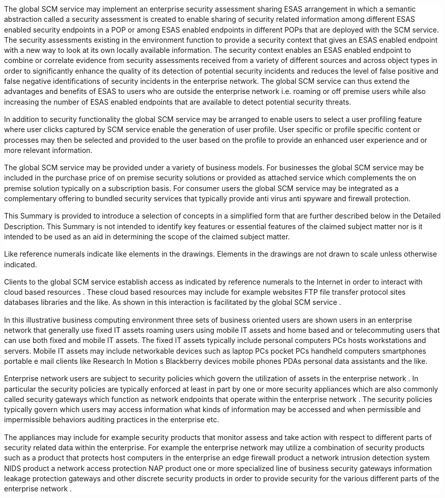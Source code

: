 The global SCM service may implement an enterprise security assessment sharing ESAS arrangement in which a semantic abstraction called a security assessment is created to enable sharing of security related information among different ESAS enabled security endpoints in a POP or among ESAS enabled endpoints in different POPs that are deployed with the SCM service. The security assessments existing in the environment function to provide a security context that gives an ESAS enabled endpoint with a new way to look at its own locally available information. The security context enables an ESAS enabled endpoint to combine or correlate evidence from security assessments received from a variety of different sources and across object types in order to significantly enhance the quality of its detection of potential security incidents and reduces the level of false positive and false negative identifications of security incidents in the enterprise network. The global SCM service can thus extend the advantages and benefits of ESAS to users who are outside the enterprise network i.e. roaming or off premise users while also increasing the number of ESAS enabled endpoints that are available to detect potential security threats.

In addition to security functionality the global SCM service may be arranged to enable users to select a user profiling feature where user clicks captured by SCM service enable the generation of user profile. User specific or profile specific content or processes may then be selected and provided to the user based on the profile to provide an enhanced user experience and or more relevant information.

The global SCM service may be provided under a variety of business models. For businesses the global SCM service may be included in the purchase price of on premise security solutions or provided as attached service which complements the on premise solution typically on a subscription basis. For consumer users the global SCM service may be integrated as a complementary offering to bundled security services that typically provide anti virus anti spyware and firewall protection.

This Summary is provided to introduce a selection of concepts in a simplified form that are further described below in the Detailed Description. This Summary is not intended to identify key features or essential features of the claimed subject matter nor is it intended to be used as an aid in determining the scope of the claimed subject matter.

Like reference numerals indicate like elements in the drawings. Elements in the drawings are not drawn to scale unless otherwise indicated.

Clients to the global SCM service establish access as indicated by reference numerals to the Internet in order to interact with cloud based resources . These cloud based resources may include for example websites FTP file transfer protocol sites databases libraries and the like. As shown in this interaction is facilitated by the global SCM service .

In this illustrative business computing environment three sets of business oriented users are shown users in an enterprise network that generally use fixed IT assets roaming users using mobile IT assets and home based and or telecommuting users that can use both fixed and mobile IT assets. The fixed IT assets typically include personal computers PCs hosts workstations and servers. Mobile IT assets may include networkable devices such as laptop PCs pocket PCs handheld computers smartphones portable e mail clients like Research In Motion s Blackberry devices mobile phones PDAs personal data assistants and the like.

Enterprise network users are subject to security policies which govern the utilization of assets in the enterprise network . In particular the security policies are typically enforced at least in part by one or more security appliances which are also commonly called security gateways which function as network endpoints that operate within the enterprise network . The security policies typically govern which users may access information what kinds of information may be accessed and when permissible and impermissible behaviors auditing practices in the enterprise etc.

The appliances may include for example security products that monitor assess and take action with respect to different parts of security related data within the enterprise. For example the enterprise network may utilize a combination of security products such as a product that protects host computers in the enterprise an edge firewall product a network intrusion detection system NIDS product a network access protection NAP product one or more specialized line of business security gateways information leakage protection gateways and other discrete security products in order to provide security for the various different parts of the enterprise network .
